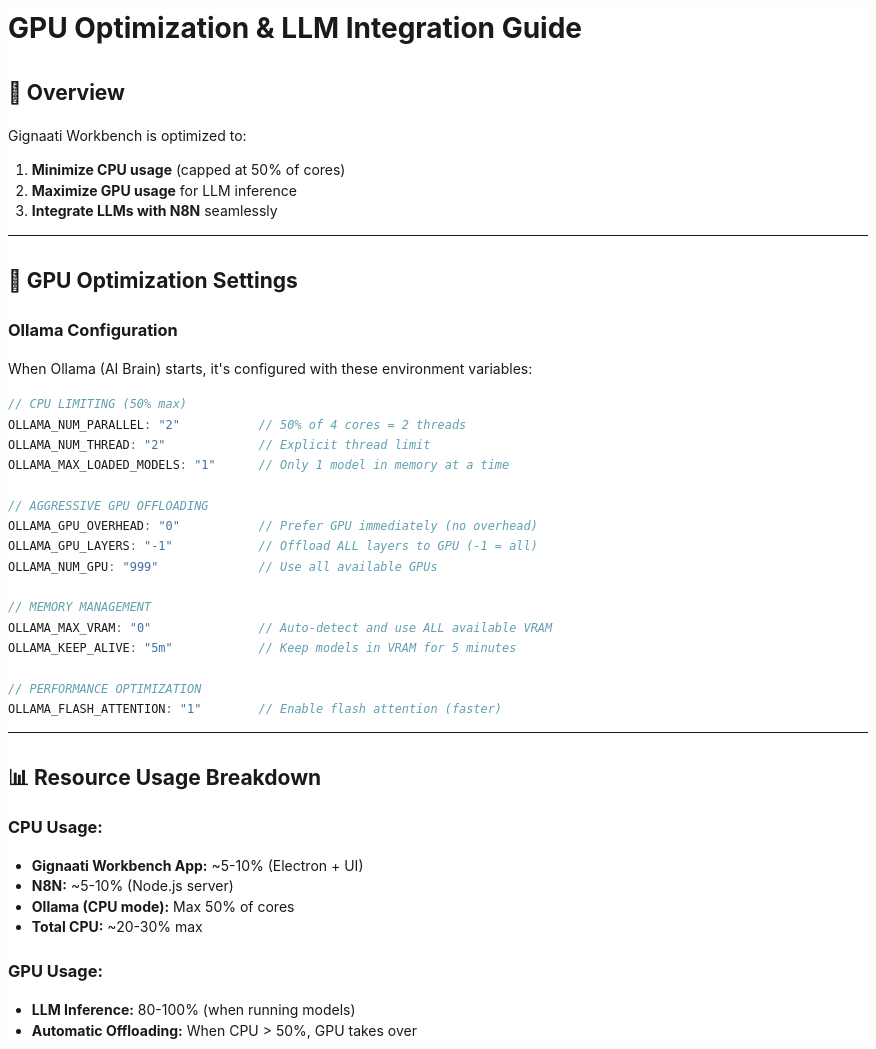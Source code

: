 # GPU Optimization & LLM Integration Guide

## 🎯 Overview

Gignaati Workbench is optimized to:
1. **Minimize CPU usage** (capped at 50% of cores)
2. **Maximize GPU usage** for LLM inference
3. **Integrate LLMs with N8N** seamlessly

---

## 🔧 GPU Optimization Settings

### **Ollama Configuration**

When Ollama (AI Brain) starts, it's configured with these environment variables:

```javascript
// CPU LIMITING (50% max)
OLLAMA_NUM_PARALLEL: "2"           // 50% of 4 cores = 2 threads
OLLAMA_NUM_THREAD: "2"             // Explicit thread limit
OLLAMA_MAX_LOADED_MODELS: "1"      // Only 1 model in memory at a time

// AGGRESSIVE GPU OFFLOADING
OLLAMA_GPU_OVERHEAD: "0"           // Prefer GPU immediately (no overhead)
OLLAMA_GPU_LAYERS: "-1"            // Offload ALL layers to GPU (-1 = all)
OLLAMA_NUM_GPU: "999"              // Use all available GPUs

// MEMORY MANAGEMENT
OLLAMA_MAX_VRAM: "0"               // Auto-detect and use ALL available VRAM
OLLAMA_KEEP_ALIVE: "5m"            // Keep models in VRAM for 5 minutes

// PERFORMANCE OPTIMIZATION
OLLAMA_FLASH_ATTENTION: "1"        // Enable flash attention (faster)
```

---

## 📊 Resource Usage Breakdown

### **CPU Usage:**
- **Gignaati Workbench App:** ~5-10% (Electron + UI)
- **N8N:** ~5-10% (Node.js server)
- **Ollama (CPU mode):** Max 50% of cores
- **Total CPU:** ~20-30% max

### **GPU Usage:**
- **LLM Inference:** 80-100% (when running models)
- **Automatic Offloading:** When CPU > 50%, GPU takes over

